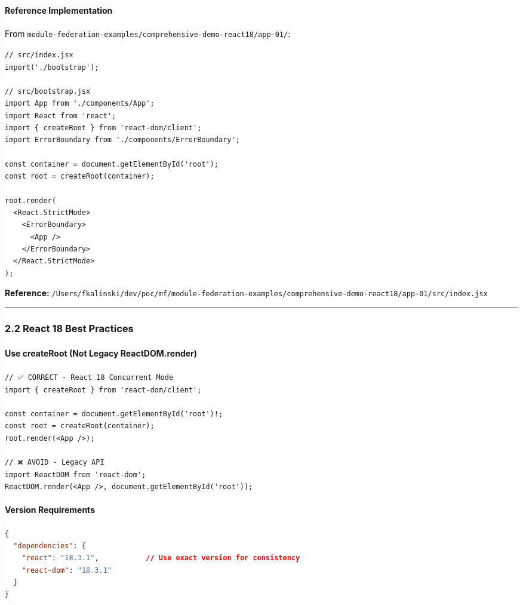 #### Reference Implementation

From `module-federation-examples/comprehensive-demo-react18/app-01/`:
```tsx
// src/index.jsx
import('./bootstrap');

// src/bootstrap.jsx
import App from './components/App';
import React from 'react';
import { createRoot } from 'react-dom/client';
import ErrorBoundary from './components/ErrorBoundary';

const container = document.getElementById('root');
const root = createRoot(container);

root.render(
  <React.StrictMode>
    <ErrorBoundary>
      <App />
    </ErrorBoundary>
  </React.StrictMode>
);
```

**Reference:** `/Users/fkalinski/dev/poc/mf/module-federation-examples/comprehensive-demo-react18/app-01/src/index.jsx`

---

### 2.2 React 18 Best Practices

#### Use createRoot (Not Legacy ReactDOM.render)

```tsx
// ✅ CORRECT - React 18 Concurrent Mode
import { createRoot } from 'react-dom/client';

const container = document.getElementById('root')!;
const root = createRoot(container);
root.render(<App />);

// ❌ AVOID - Legacy API
import ReactDOM from 'react-dom';
ReactDOM.render(<App />, document.getElementById('root'));
```

#### Version Requirements

```json
{
  "dependencies": {
    "react": "18.3.1",           // Use exact version for consistency
    "react-dom": "18.3.1"
  }
}
```
